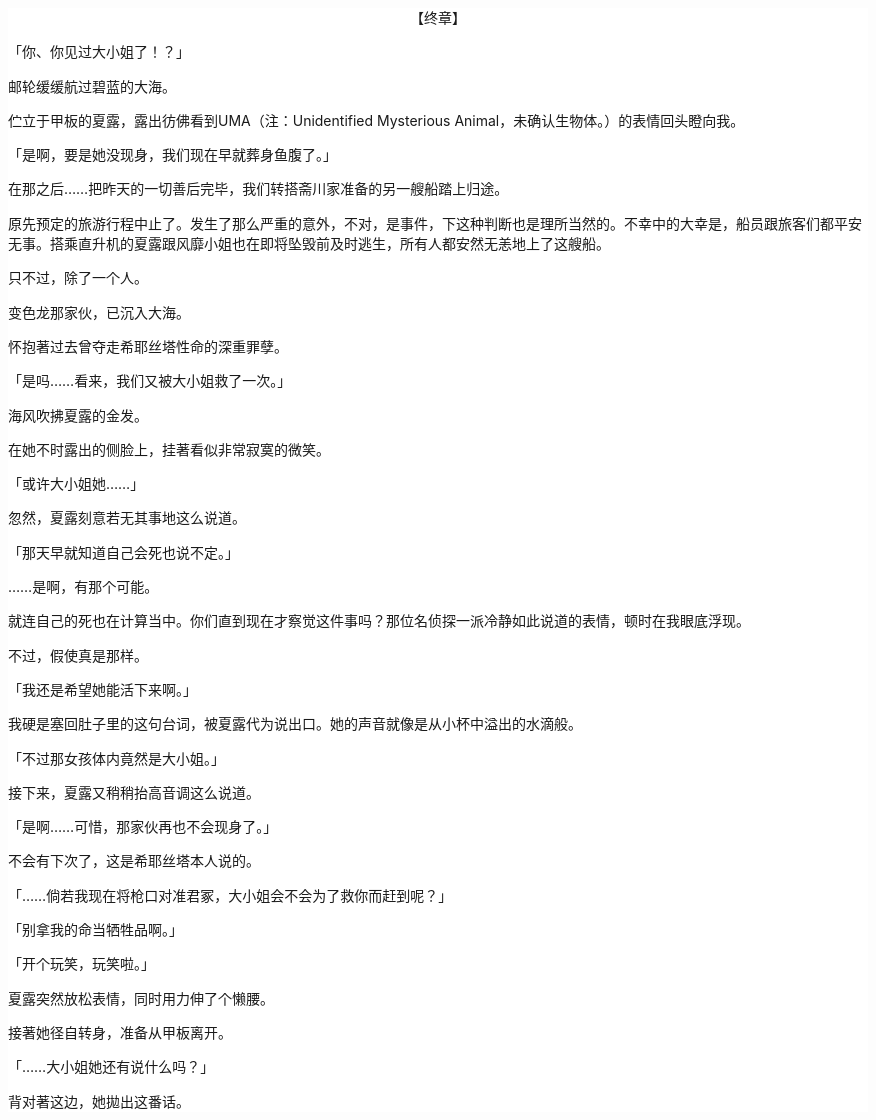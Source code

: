 <p align="center">【终章】</p>

「你、你见过大小姐了！？」

邮轮缓缓航过碧蓝的大海。

伫立于甲板的夏露，露出彷佛看到UMA（注：Unidentified Mysterious Animal，未确认生物体。）的表情回头瞪向我。

「是啊，要是她没现身，我们现在早就葬身鱼腹了。」

在那之后……把昨天的一切善后完毕，我们转搭斋川家准备的另一艘船踏上归途。

原先预定的旅游行程中止了。发生了那么严重的意外，不对，是事件，下这种判断也是理所当然的。不幸中的大幸是，船员跟旅客们都平安无事。搭乘直升机的夏露跟风靡小姐也在即将坠毁前及时逃生，所有人都安然无恙地上了这艘船。

只不过，除了一个人。

变色龙那家伙，已沉入大海。

怀抱著过去曾夺走希耶丝塔性命的深重罪孽。

「是吗……看来，我们又被大小姐救了一次。」

海风吹拂夏露的金发。

在她不时露出的侧脸上，挂著看似非常寂寞的微笑。

「或许大小姐她……」

忽然，夏露刻意若无其事地这么说道。

「那天早就知道自己会死也说不定。」

……是啊，有那个可能。

就连自己的死也在计算当中。你们直到现在才察觉这件事吗？那位名侦探一派冷静如此说道的表情，顿时在我眼底浮现。

不过，假使真是那样。

「我还是希望她能活下来啊。」

我硬是塞回肚子里的这句台词，被夏露代为说出口。她的声音就像是从小杯中溢出的水滴般。

「不过那女孩体内竟然是大小姐。」

接下来，夏露又稍稍抬高音调这么说道。

「是啊……可惜，那家伙再也不会现身了。」

不会有下次了，这是希耶丝塔本人说的。

「……倘若我现在将枪口对准君冢，大小姐会不会为了救你而赶到呢？」

「别拿我的命当牺牲品啊。」

「开个玩笑，玩笑啦。」

夏露突然放松表情，同时用力伸了个懒腰。

接著她径自转身，准备从甲板离开。

「……大小姐她还有说什么吗？」

背对著这边，她拋出这番话。
